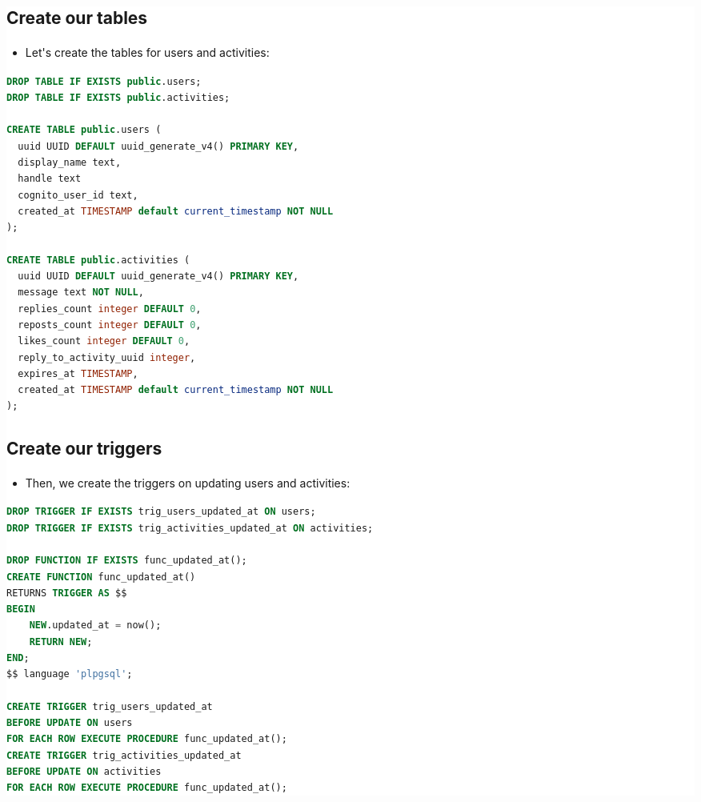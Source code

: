 ## Create our tables

- Let's create the tables for users and activities:
```sql
DROP TABLE IF EXISTS public.users;
DROP TABLE IF EXISTS public.activities;

CREATE TABLE public.users (
  uuid UUID DEFAULT uuid_generate_v4() PRIMARY KEY,
  display_name text,
  handle text
  cognito_user_id text,
  created_at TIMESTAMP default current_timestamp NOT NULL
);

CREATE TABLE public.activities (
  uuid UUID DEFAULT uuid_generate_v4() PRIMARY KEY,
  message text NOT NULL,
  replies_count integer DEFAULT 0,
  reposts_count integer DEFAULT 0,
  likes_count integer DEFAULT 0,
  reply_to_activity_uuid integer,
  expires_at TIMESTAMP,
  created_at TIMESTAMP default current_timestamp NOT NULL
);
```

## Create our triggers

- Then, we create the triggers on updating users and activities:

```sql
DROP TRIGGER IF EXISTS trig_users_updated_at ON users;
DROP TRIGGER IF EXISTS trig_activities_updated_at ON activities;

DROP FUNCTION IF EXISTS func_updated_at();
CREATE FUNCTION func_updated_at()
RETURNS TRIGGER AS $$
BEGIN
    NEW.updated_at = now();
    RETURN NEW;
END;
$$ language 'plpgsql';

CREATE TRIGGER trig_users_updated_at 
BEFORE UPDATE ON users 
FOR EACH ROW EXECUTE PROCEDURE func_updated_at();
CREATE TRIGGER trig_activities_updated_at 
BEFORE UPDATE ON activities 
FOR EACH ROW EXECUTE PROCEDURE func_updated_at();
```
